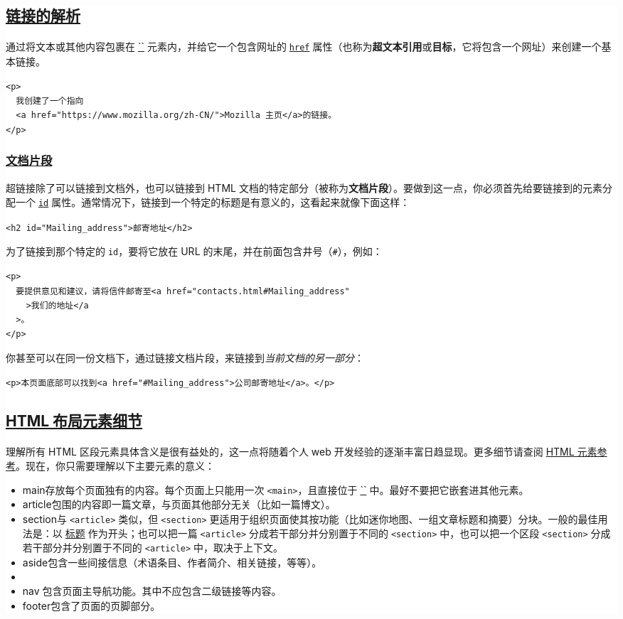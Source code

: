 ## [链接的解析](https://developer.mozilla.org/zh-CN/docs/Learn/HTML/Introduction_to_HTML/Creating_hyperlinks#链接的解析)

通过将文本或其他内容包裹在 [``](https://developer.mozilla.org/zh-CN/docs/Web/HTML/Element/a) 元素内，并给它一个包含网址的 [`href`](https://developer.mozilla.org/zh-CN/docs/Web/HTML/Element/a#href) 属性（也称为**超文本引用**或**目标**，它将包含一个网址）来创建一个基本链接。

```
<p>
  我创建了一个指向
  <a href="https://www.mozilla.org/zh-CN/">Mozilla 主页</a>的链接。
</p>
```

### [文档片段](https://developer.mozilla.org/zh-CN/docs/Learn/HTML/Introduction_to_HTML/Creating_hyperlinks#文档片段)

超链接除了可以链接到文档外，也可以链接到 HTML 文档的特定部分（被称为**文档片段**）。要做到这一点，你必须首先给要链接到的元素分配一个 [`id`](https://developer.mozilla.org/zh-CN/docs/Web/HTML/Global_attributes#id) 属性。通常情况下，链接到一个特定的标题是有意义的，这看起来就像下面这样：

```
<h2 id="Mailing_address">邮寄地址</h2>
```

为了链接到那个特定的 `id`，要将它放在 URL 的末尾，并在前面包含井号（`#`），例如：

```
<p>
  要提供意见和建议，请将信件邮寄至<a href="contacts.html#Mailing_address"
    >我们的地址</a
  >。
</p>
```

你甚至可以在同一份文档下，通过链接文档片段，来链接到*当前文档的另一部分*：

```
<p>本页面底部可以找到<a href="#Mailing_address">公司邮寄地址</a>。</p>
```

## [HTML 布局元素细节](https://developer.mozilla.org/zh-CN/docs/Learn/HTML/Introduction_to_HTML/Document_and_website_structure#html_布局元素细节)

理解所有 HTML 区段元素具体含义是很有益处的，这一点将随着个人 web 开发经验的逐渐丰富日趋显现。更多细节请查阅 [HTML 元素参考](https://developer.mozilla.org/zh-CN/docs/Web/HTML/Element)。现在，你只需要理解以下主要元素的意义：

- main存放每个页面独有的内容。每个页面上只能用一次 `<main>`，且直接位于 [``](https://developer.mozilla.org/zh-CN/docs/Web/HTML/Element/body) 中。最好不要把它嵌套进其他元素。
- article包围的内容即一篇文章，与页面其他部分无关（比如一篇博文）。
- section与 `<article>` 类似，但 `<section>` 更适用于组织页面使其按功能（比如迷你地图、一组文章标题和摘要）分块。一般的最佳用法是：以 [标题](https://developer.mozilla.org/zh-CN/docs/Learn/HTML/Howto/Set_up_a_proper_title_hierarchy) 作为开头；也可以把一篇 `<article>` 分成若干部分并分别置于不同的 `<section>` 中，也可以把一个区段 `<section>` 分成若干部分并分别置于不同的 `<article>` 中，取决于上下文。
- aside包含一些间接信息（术语条目、作者简介、相关链接，等等）。
- 
- nav 包含页面主导航功能。其中不应包含二级链接等内容。
- footer包含了页面的页脚部分。
